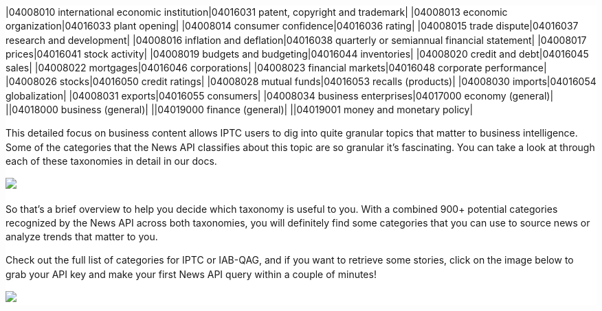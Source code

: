 |04008010 international economic institution|04016031 patent, copyright and trademark|
|04008013 economic organization|04016033 plant opening|
|04008014 consumer confidence|04016036 rating|
|04008015 trade dispute|04016037 research and development|
|04008016 inflation and deflation|04016038 quarterly or semiannual financial statement|
|04008017 prices|04016041 stock activity|
|04008019 budgets and budgeting|04016044 inventories|
|04008020 credit and debt|04016045 sales|
|04008022 mortgages|04016046 corporations|
|04008023 financial markets|04016048 corporate performance|
|04008026 stocks|04016050 credit ratings|
|04008028 mutual funds|04016053 recalls (products)|
|04008030 imports|04016054 globalization|
|04008031 exports|04016055 consumers|
|04008034 business enterprises|04017000 economy (general)|
||04018000 business (general)|
||04019000 finance (general)|
||04019001 money and monetary policy|

This detailed focus on business content allows IPTC users to dig into quite granular topics that matter to business intelligence. Some of the categories that the News API classifies about this topic are so granular it’s fascinating. You can take a look at through each of these taxonomies in detail in our docs.

![](https://no-cache.hubspot.com/cta/default/1942801/e72fec1f-e058-4b22-9458-95ebb953c812.png)


So that’s a brief overview to help you decide which taxonomy is useful to you. With a combined 900+ potential categories recognized by the News API across both taxonomies, you will definitely find some categories that you can use to source news or analyze trends that matter to you.

Check out the full list of categories for IPTC or IAB-QAG, and if you want to retrieve some stories, click on the image below to grab your API key and make your first News API query within a couple of minutes!

![](https://no-cache.hubspot.com/cta/default/1942801/8b7573e6-e8d2-4c98-ab39-7f94f867508b.png)

